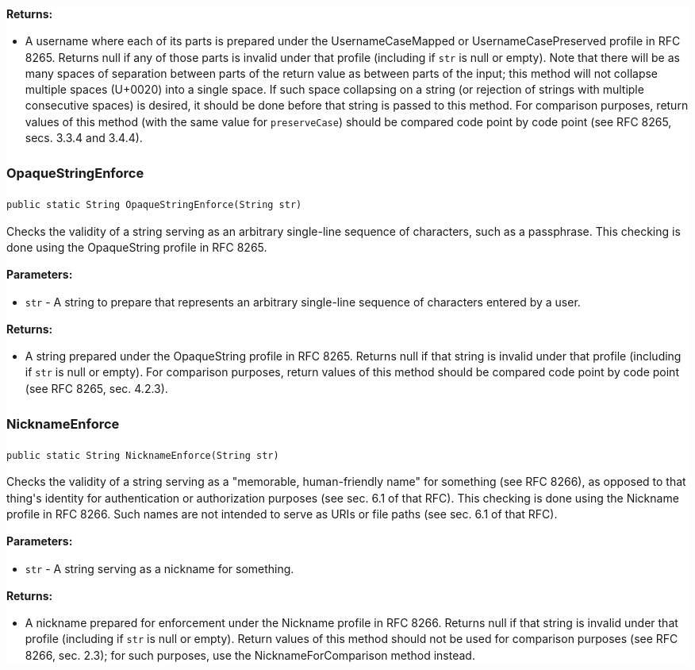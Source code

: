 **Returns:**

* A username where each of its parts is prepared under the
 UsernameCaseMapped or UsernameCasePreserved profile in RFC 8265. Returns
 null if any of those parts is invalid under that profile (including if
 <code>str</code> is null or empty). Note that there will be as many spaces of
 separation between parts of the return value as between parts of the input;
 this method will not collapse multiple spaces (U+0020) into a single space.
 If such space collapsing on a string (or rejection of strings with multiple
 consecutive spaces) is desired, it should be done before that string is
 passed to this method. For comparison purposes, return values of this method
 (with the same value for <code>preserveCase</code>) should be compared code
 point by code point (see RFC 8265, secs. 3.3.4 and 3.4.4).

### OpaqueStringEnforce

    public static String OpaqueStringEnforce(String str)

Checks the validity of a string serving as an arbitrary single-line sequence
 of characters, such as a passphrase. This checking is done using the
 OpaqueString profile in RFC 8265.

**Parameters:**

* <code>str</code> - A string to prepare that represents an arbitrary single-line
 sequence of characters entered by a user.

**Returns:**

* A string prepared under the OpaqueString profile in RFC 8265.
 Returns null if that string is invalid under that profile (including if
 <code>str</code> is null or empty). For comparison purposes, return values of
 this method should be compared code point by code point (see RFC 8265, sec.
 4.2.3).

### NicknameEnforce

    public static String NicknameEnforce(String str)

Checks the validity of a string serving as a "memorable, human-friendly
 name" for something (see RFC 8266), as opposed to that thing's identity for
 authentication or authorization purposes (see sec. 6.1 of that RFC). This
 checking is done using the Nickname profile in RFC 8266. Such names are not
 intended to serve as URIs or file paths (see sec. 6.1 of that RFC).

**Parameters:**

* <code>str</code> - A string serving as a nickname for something.

**Returns:**

* A nickname prepared for enforcement under the Nickname profile in
 RFC 8266. Returns null if that string is invalid under that profile
 (including if <code>str</code> is null or empty). Return values of this method
 should not be used for comparison purposes (see RFC 8266, sec. 2.3); for
 such purposes, use the NicknameForComparison method instead.
